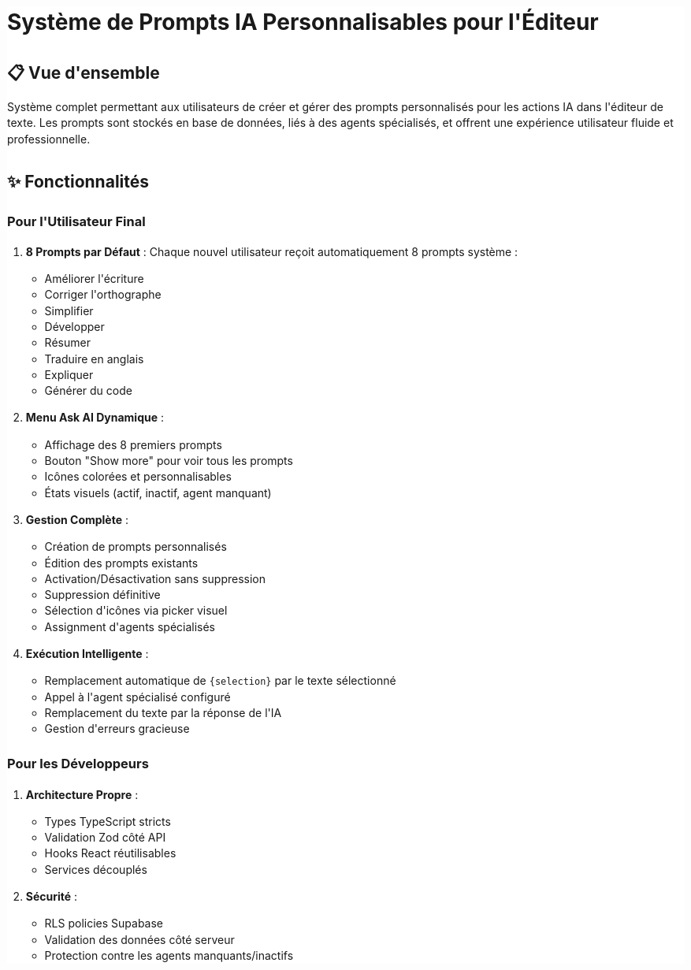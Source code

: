 # Système de Prompts IA Personnalisables pour l'Éditeur

## 📋 Vue d'ensemble

Système complet permettant aux utilisateurs de créer et gérer des prompts personnalisés pour les actions IA dans l'éditeur de texte. Les prompts sont stockés en base de données, liés à des agents spécialisés, et offrent une expérience utilisateur fluide et professionnelle.

## ✨ Fonctionnalités

### Pour l'Utilisateur Final

1. **8 Prompts par Défaut** : Chaque nouvel utilisateur reçoit automatiquement 8 prompts système :
   - Améliorer l'écriture
   - Corriger l'orthographe
   - Simplifier
   - Développer
   - Résumer
   - Traduire en anglais
   - Expliquer
   - Générer du code

2. **Menu Ask AI Dynamique** :
   - Affichage des 8 premiers prompts
   - Bouton "Show more" pour voir tous les prompts
   - Icônes colorées et personnalisables
   - États visuels (actif, inactif, agent manquant)

3. **Gestion Complète** :
   - Création de prompts personnalisés
   - Édition des prompts existants
   - Activation/Désactivation sans suppression
   - Suppression définitive
   - Sélection d'icônes via picker visuel
   - Assignment d'agents spécialisés

4. **Exécution Intelligente** :
   - Remplacement automatique de `{selection}` par le texte sélectionné
   - Appel à l'agent spécialisé configuré
   - Remplacement du texte par la réponse de l'IA
   - Gestion d'erreurs gracieuse

### Pour les Développeurs

1. **Architecture Propre** :
   - Types TypeScript stricts
   - Validation Zod côté API
   - Hooks React réutilisables
   - Services découplés

2. **Sécurité** :
   - RLS policies Supabase
   - Validation des données côté serveur
   - Protection contre les agents manquants/inactifs
